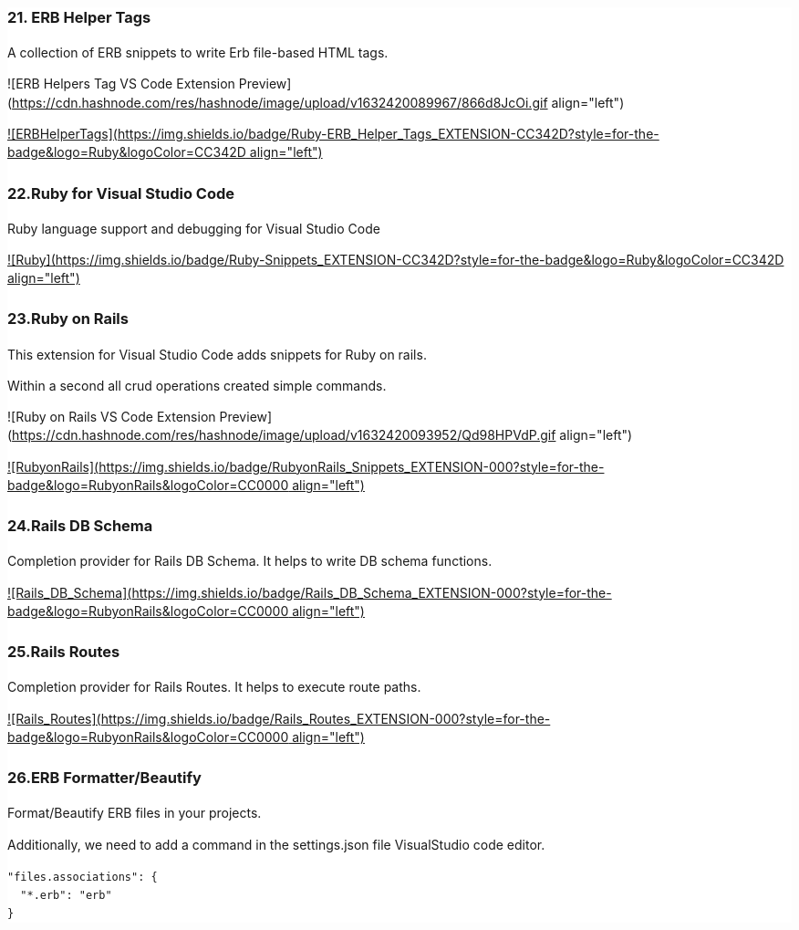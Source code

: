 ### 21\. ERB Helper Tags

A collection of ERB snippets to write Erb file-based HTML tags.

![ERB Helpers Tag VS Code Extension Preview](https://cdn.hashnode.com/res/hashnode/image/upload/v1632420089967/866d8JcOi.gif align="left")

[![ERBHelperTags](https://img.shields.io/badge/Ruby-ERB_Helper_Tags_EXTENSION-CC342D?style=for-the-badge&logo=Ruby&logoColor=CC342D align="left")](https://marketplace.visualstudio.com/items?itemName=rayhanw.erb-helpers)

### 22.Ruby for Visual Studio Code

Ruby language support and debugging for Visual Studio Code

[![Ruby](https://img.shields.io/badge/Ruby-Snippets_EXTENSION-CC342D?style=for-the-badge&logo=Ruby&logoColor=CC342D align="left")](https://marketplace.visualstudio.com/items?itemName=rebornix.Ruby)

### 23.Ruby on Rails

This extension for Visual Studio Code adds snippets for Ruby on rails.

Within a second all crud operations created simple commands.

![Ruby on Rails VS Code Extension Preview](https://cdn.hashnode.com/res/hashnode/image/upload/v1632420093952/Qd98HPVdP.gif align="left")

[![RubyonRails](https://img.shields.io/badge/RubyonRails_Snippets_EXTENSION-000?style=for-the-badge&logo=RubyonRails&logoColor=CC0000 align="left")](https://marketplace.visualstudio.com/items?itemName=hridoy.rails-snippets)

### 24.Rails DB Schema

Completion provider for Rails DB Schema. It helps to write DB schema functions.

[![Rails_DB_Schema](https://img.shields.io/badge/Rails_DB_Schema_EXTENSION-000?style=for-the-badge&logo=RubyonRails&logoColor=CC0000 align="left")](https://marketplace.visualstudio.com/items?itemName=aki77.rails-db-schema)

### 25.Rails Routes

Completion provider for Rails Routes. It helps to execute route paths.

[![Rails_Routes](https://img.shields.io/badge/Rails_Routes_EXTENSION-000?style=for-the-badge&logo=RubyonRails&logoColor=CC0000 align="left")](https://marketplace.visualstudio.com/items?itemName=aki77.rails-routes)

### 26.ERB Formatter/Beautify

Format/Beautify ERB files in your projects.

Additionally, we need to add a command in the settings.json file VisualStudio code editor.

```plaintext
"files.associations": {
  "*.erb": "erb"
}
```
